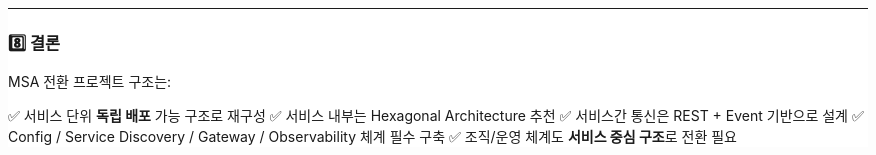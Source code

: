 ------

### 8️⃣ 결론

MSA 전환 프로젝트 구조는:

 ✅ 서비스 단위 **독립 배포** 가능 구조로 재구성
 ✅ 서비스 내부는 Hexagonal Architecture 추천
 ✅ 서비스간 통신은 REST + Event 기반으로 설계
 ✅ Config / Service Discovery / Gateway / Observability 체계 필수 구축
 ✅ 조직/운영 체계도 **서비스 중심 구조**로 전환 필요